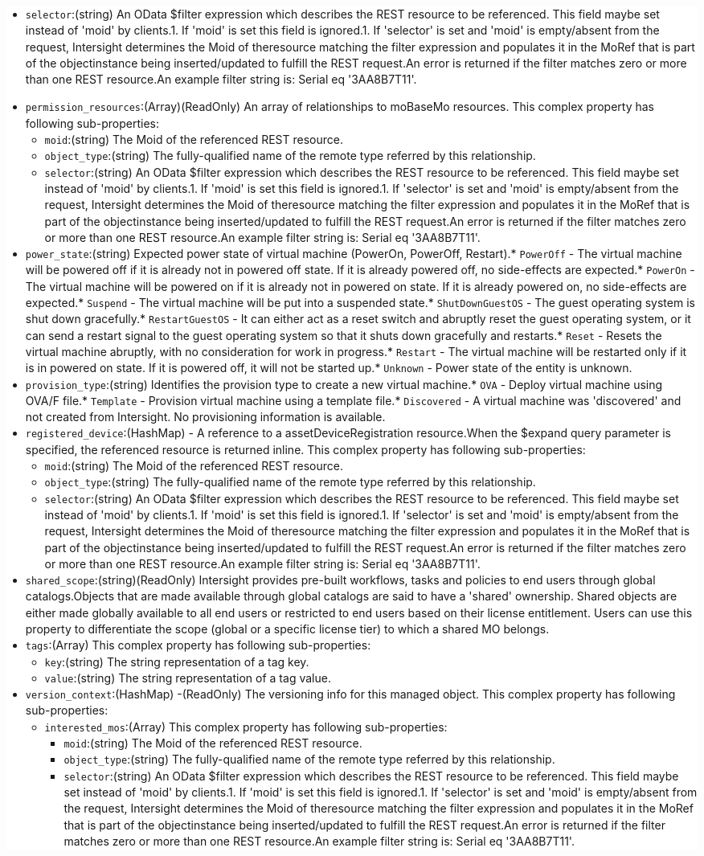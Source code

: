   + `selector`:(string) An OData $filter expression which describes the REST resource to be referenced. This field maybe set instead of 'moid' by clients.1. If 'moid' is set this field is ignored.1. If 'selector' is set and 'moid' is empty/absent from the request, Intersight determines the Moid of theresource matching the filter expression and populates it in the MoRef that is part of the objectinstance being inserted/updated to fulfill the REST request.An error is returned if the filter matches zero or more than one REST resource.An example filter string is: Serial eq '3AA8B7T11'. 
* `permission_resources`:(Array)(ReadOnly) An array of relationships to moBaseMo resources. 
This complex property has following sub-properties:
  + `moid`:(string) The Moid of the referenced REST resource. 
  + `object_type`:(string) The fully-qualified name of the remote type referred by this relationship. 
  + `selector`:(string) An OData $filter expression which describes the REST resource to be referenced. This field maybe set instead of 'moid' by clients.1. If 'moid' is set this field is ignored.1. If 'selector' is set and 'moid' is empty/absent from the request, Intersight determines the Moid of theresource matching the filter expression and populates it in the MoRef that is part of the objectinstance being inserted/updated to fulfill the REST request.An error is returned if the filter matches zero or more than one REST resource.An example filter string is: Serial eq '3AA8B7T11'. 
* `power_state`:(string) Expected power state of virtual machine (PowerOn, PowerOff, Restart).* `PowerOff` - The virtual machine will be powered off if it is already not in powered off state. If it is already powered off, no side-effects are expected.* `PowerOn` - The virtual machine will be powered on if it is already not in powered on state. If it is already powered on, no side-effects are expected.* `Suspend` - The virtual machine will be put into  a suspended state.* `ShutDownGuestOS` - The guest operating system is shut down gracefully.* `RestartGuestOS` - It can either act as a reset switch and abruptly reset the guest operating system, or it can send a restart signal to the guest operating system so that it shuts down gracefully and restarts.* `Reset` - Resets the virtual machine abruptly, with no consideration for work in progress.* `Restart` - The virtual machine will be restarted only if it is in powered on state. If it is powered off, it will not be started up.* `Unknown` - Power state of the entity is unknown. 
* `provision_type`:(string) Identifies the provision type to create a new virtual machine.* `OVA` - Deploy virtual machine using OVA/F file.* `Template` - Provision virtual machine using a template file.* `Discovered` - A virtual machine was 'discovered' and not created from Intersight. No provisioning information is available. 
* `registered_device`:(HashMap) - A reference to a assetDeviceRegistration resource.When the $expand query parameter is specified, the referenced resource is returned inline. 
This complex property has following sub-properties:
  + `moid`:(string) The Moid of the referenced REST resource. 
  + `object_type`:(string) The fully-qualified name of the remote type referred by this relationship. 
  + `selector`:(string) An OData $filter expression which describes the REST resource to be referenced. This field maybe set instead of 'moid' by clients.1. If 'moid' is set this field is ignored.1. If 'selector' is set and 'moid' is empty/absent from the request, Intersight determines the Moid of theresource matching the filter expression and populates it in the MoRef that is part of the objectinstance being inserted/updated to fulfill the REST request.An error is returned if the filter matches zero or more than one REST resource.An example filter string is: Serial eq '3AA8B7T11'. 
* `shared_scope`:(string)(ReadOnly) Intersight provides pre-built workflows, tasks and policies to end users through global catalogs.Objects that are made available through global catalogs are said to have a 'shared' ownership. Shared objects are either made globally available to all end users or restricted to end users based on their license entitlement. Users can use this property to differentiate the scope (global or a specific license tier) to which a shared MO belongs. 
* `tags`:(Array)
This complex property has following sub-properties:
  + `key`:(string) The string representation of a tag key. 
  + `value`:(string) The string representation of a tag value. 
* `version_context`:(HashMap) -(ReadOnly) The versioning info for this managed object. 
This complex property has following sub-properties:
  + `interested_mos`:(Array)
This complex property has following sub-properties:
    + `moid`:(string) The Moid of the referenced REST resource. 
    + `object_type`:(string) The fully-qualified name of the remote type referred by this relationship. 
    + `selector`:(string) An OData $filter expression which describes the REST resource to be referenced. This field maybe set instead of 'moid' by clients.1. If 'moid' is set this field is ignored.1. If 'selector' is set and 'moid' is empty/absent from the request, Intersight determines the Moid of theresource matching the filter expression and populates it in the MoRef that is part of the objectinstance being inserted/updated to fulfill the REST request.An error is returned if the filter matches zero or more than one REST resource.An example filter string is: Serial eq '3AA8B7T11'. 